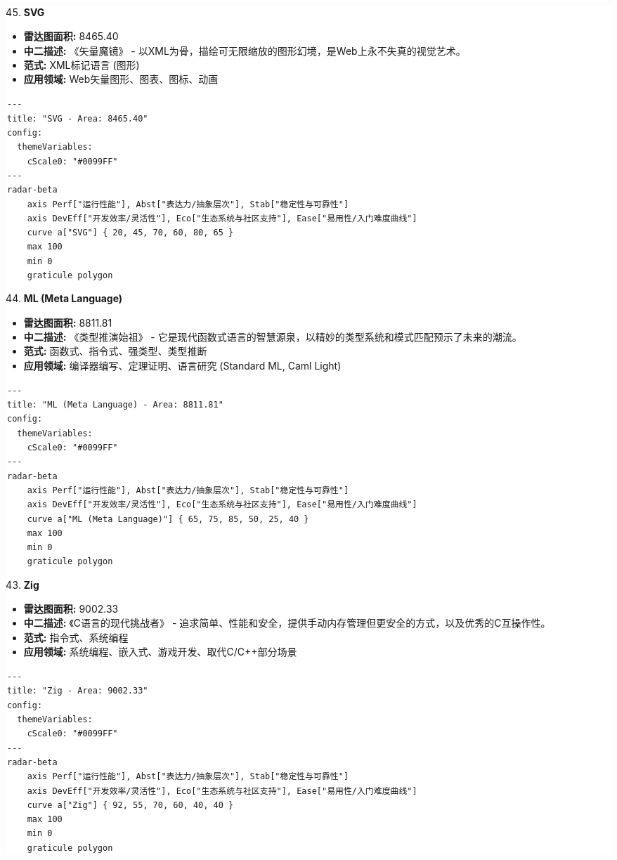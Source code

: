 45.  **SVG**
- **雷达图面积:** 8465.40
- **中二描述:** 《矢量魔镜》 - 以XML为骨，描绘可无限缩放的图形幻境，是Web上永不失真的视觉艺术。
- **范式:** XML标记语言 (图形)
- **应用领域:** Web矢量图形、图表、图标、动画

```mermaid
---
title: "SVG - Area: 8465.40"
config:
  themeVariables:
    cScale0: "#0099FF"
---
radar-beta
    axis Perf["运行性能"], Abst["表达力/抽象层次"], Stab["稳定性与可靠性"]
    axis DevEff["开发效率/灵活性"], Eco["生态系统与社区支持"], Ease["易用性/入门难度曲线"]
    curve a["SVG"] { 20, 45, 70, 60, 80, 65 }
    max 100
    min 0
    graticule polygon
```

44.  **ML (Meta Language)**
- **雷达图面积:** 8811.81
- **中二描述:** 《类型推演始祖》 - 它是现代函数式语言的智慧源泉，以精妙的类型系统和模式匹配预示了未来的潮流。
- **范式:** 函数式、指令式、强类型、类型推断
- **应用领域:** 编译器编写、定理证明、语言研究 (Standard ML, Caml Light)

```mermaid
---
title: "ML (Meta Language) - Area: 8811.81"
config:
  themeVariables:
    cScale0: "#0099FF"
---
radar-beta
    axis Perf["运行性能"], Abst["表达力/抽象层次"], Stab["稳定性与可靠性"]
    axis DevEff["开发效率/灵活性"], Eco["生态系统与社区支持"], Ease["易用性/入门难度曲线"]
    curve a["ML (Meta Language)"] { 65, 75, 85, 50, 25, 40 }
    max 100
    min 0
    graticule polygon
```

43.  **Zig**
- **雷达图面积:** 9002.33
- **中二描述:** 《C语言的现代挑战者》 - 追求简单、性能和安全，提供手动内存管理但更安全的方式，以及优秀的C互操作性。
- **范式:** 指令式、系统编程
- **应用领域:** 系统编程、嵌入式、游戏开发、取代C/C++部分场景

```mermaid
---
title: "Zig - Area: 9002.33"
config:
  themeVariables:
    cScale0: "#0099FF"
---
radar-beta
    axis Perf["运行性能"], Abst["表达力/抽象层次"], Stab["稳定性与可靠性"]
    axis DevEff["开发效率/灵活性"], Eco["生态系统与社区支持"], Ease["易用性/入门难度曲线"]
    curve a["Zig"] { 92, 55, 70, 60, 40, 40 }
    max 100
    min 0
    graticule polygon
```
